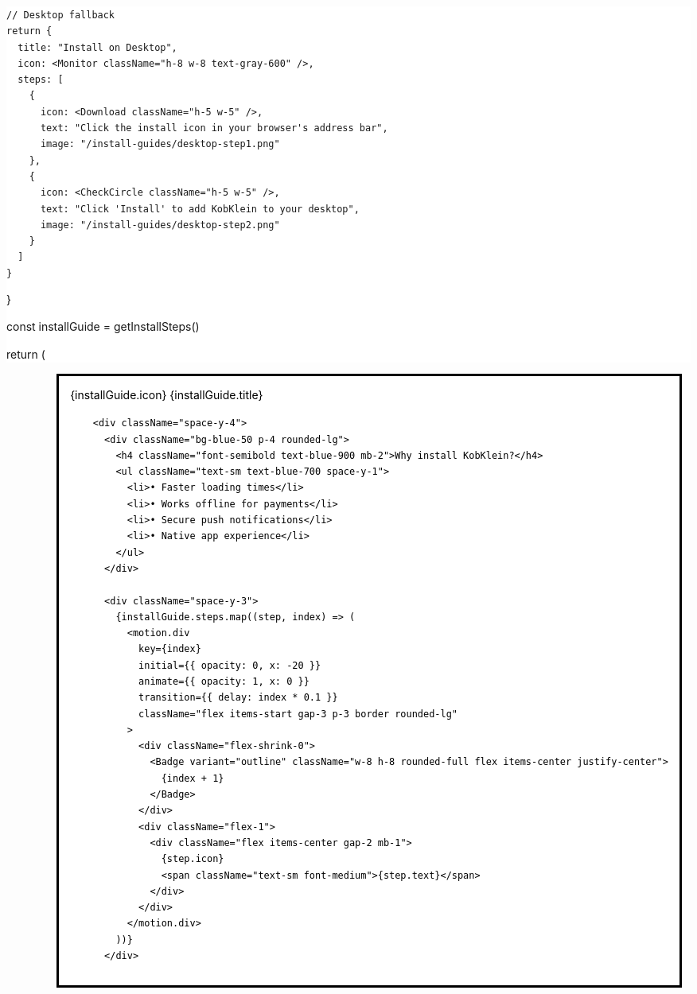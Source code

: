     // Desktop fallback
    return {
      title: "Install on Desktop",
      icon: <Monitor className="h-8 w-8 text-gray-600" />,
      steps: [
        {
          icon: <Download className="h-5 w-5" />,
          text: "Click the install icon in your browser's address bar",
          image: "/install-guides/desktop-step1.png"
        },
        {
          icon: <CheckCircle className="h-5 w-5" />,
          text: "Click 'Install' to add KobKlein to your desktop",
          image: "/install-guides/desktop-step2.png"
        }
      ]
    }
  }

  const installGuide = getInstallSteps()

  return (
    <Dialog open={isOpen} onOpenChange={onClose}>
      <DialogContent className="max-w-md">
        <DialogHeader>
          <DialogTitle className="flex items-center gap-2">
            {installGuide.icon}
            {installGuide.title}
          </DialogTitle>
        </DialogHeader>

        <div className="space-y-4">
          <div className="bg-blue-50 p-4 rounded-lg">
            <h4 className="font-semibold text-blue-900 mb-2">Why install KobKlein?</h4>
            <ul className="text-sm text-blue-700 space-y-1">
              <li>• Faster loading times</li>
              <li>• Works offline for payments</li>
              <li>• Secure push notifications</li>
              <li>• Native app experience</li>
            </ul>
          </div>

          <div className="space-y-3">
            {installGuide.steps.map((step, index) => (
              <motion.div
                key={index}
                initial={{ opacity: 0, x: -20 }}
                animate={{ opacity: 1, x: 0 }}
                transition={{ delay: index * 0.1 }}
                className="flex items-start gap-3 p-3 border rounded-lg"
              >
                <div className="flex-shrink-0">
                  <Badge variant="outline" className="w-8 h-8 rounded-full flex items-center justify-center">
                    {index + 1}
                  </Badge>
                </div>
                <div className="flex-1">
                  <div className="flex items-center gap-2 mb-1">
                    {step.icon}
                    <span className="text-sm font-medium">{step.text}</span>
                  </div>
                </div>
              </motion.div>
            ))}
          </div>
